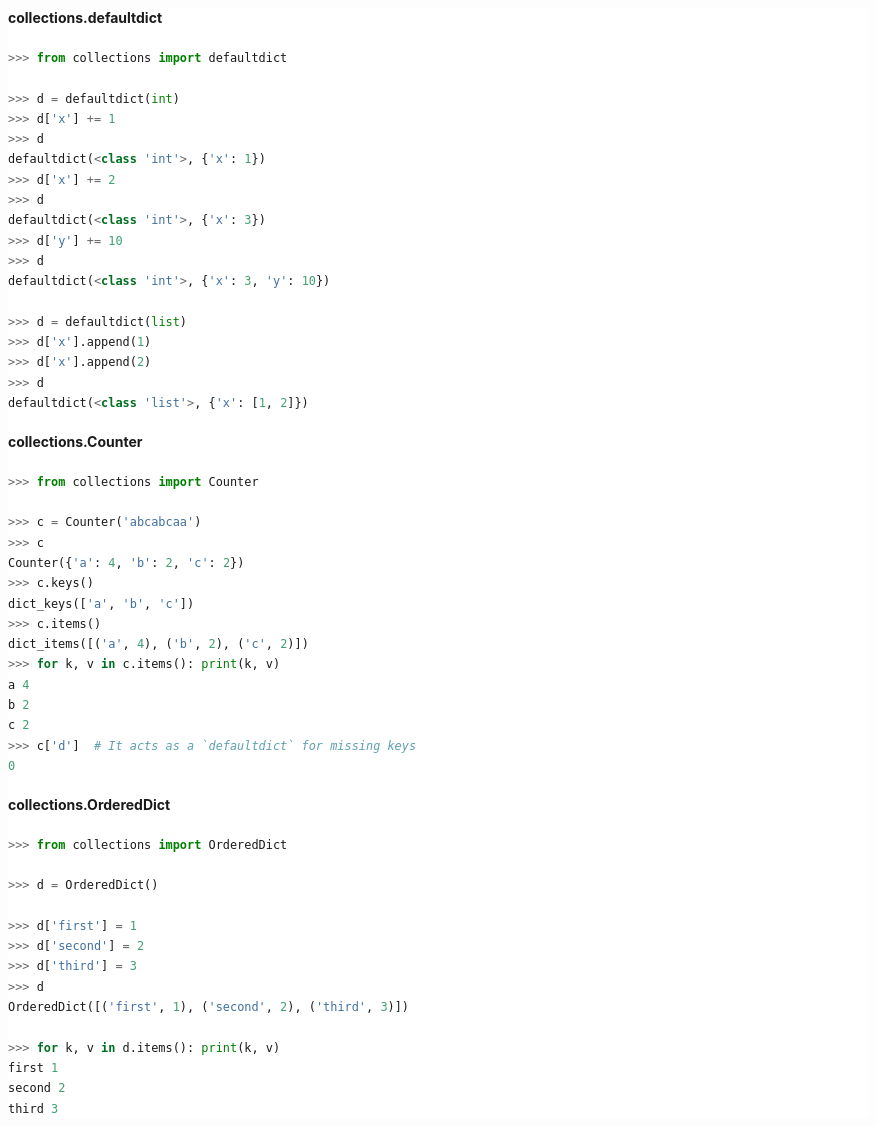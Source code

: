 
#### collections.defaultdict

```python
>>> from collections import defaultdict

>>> d = defaultdict(int)
>>> d['x'] += 1
>>> d
defaultdict(<class 'int'>, {'x': 1})
>>> d['x'] += 2
>>> d
defaultdict(<class 'int'>, {'x': 3})
>>> d['y'] += 10
>>> d
defaultdict(<class 'int'>, {'x': 3, 'y': 10})

>>> d = defaultdict(list)
>>> d['x'].append(1)
>>> d['x'].append(2)
>>> d
defaultdict(<class 'list'>, {'x': [1, 2]})
```

#### collections.Counter

```python
>>> from collections import Counter

>>> c = Counter('abcabcaa')
>>> c
Counter({'a': 4, 'b': 2, 'c': 2})
>>> c.keys()
dict_keys(['a', 'b', 'c'])
>>> c.items()
dict_items([('a', 4), ('b', 2), ('c', 2)])
>>> for k, v in c.items(): print(k, v)
a 4
b 2
c 2
>>> c['d']  # It acts as a `defaultdict` for missing keys
0
```

#### collections.OrderedDict

```python
>>> from collections import OrderedDict

>>> d = OrderedDict()

>>> d['first'] = 1
>>> d['second'] = 2
>>> d['third'] = 3
>>> d
OrderedDict([('first', 1), ('second', 2), ('third', 3)])

>>> for k, v in d.items(): print(k, v)
first 1
second 2
third 3
```

